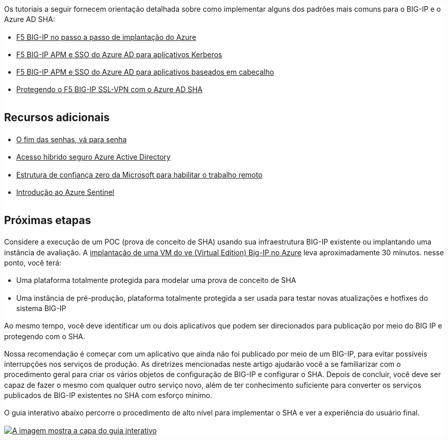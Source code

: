 Os tutoriais a seguir fornecem orientação detalhada sobre como implementar alguns dos padrões mais comuns para o BIG-IP e o Azure AD SHA:

- [F5 BIG-IP no passo a passo de implantação do Azure](f5-bigip-deployment-guide.md)

- [F5 BIG-IP APM e SSO do Azure AD para aplicativos Kerberos](https://docs.microsoft.com/azure/active-directory/saas-apps/kerbf5-tutorial#configure-f5-single-sign-on-for-kerberos-application)

- [F5 BIG-IP APM e SSO do Azure AD para aplicativos baseados em cabeçalho](https://docs.microsoft.com/azure/active-directory/saas-apps/headerf5-tutorial#configure-f5-single-sign-on-for-header-based-application)

- [Protegendo o F5 BIG-IP SSL-VPN com o Azure AD SHA](f5-aad-password-less-vpn.md)

## <a name="additional-resources"></a>Recursos adicionais

- [O fim das senhas, vá para senha](https://www.microsoft.com/security/business/identity/passwordless)

- [Acesso híbrido seguro Azure Active Directory](https://azure.microsoft.com//services/active-directory/sso/secure-hybrid-access/)

- [Estrutura de confiança zero da Microsoft para habilitar o trabalho remoto](https://www.microsoft.com/security/blog/2020/04/02/announcing-microsoft-zero-trust-assessment-tool/)

- [Introdução ao Azure Sentinel](https://azure.microsoft.com/services/azure-sentinel/?&OCID=AID2100131_SEM_XfknpgAAAHoVMTvh:20200922160358:s&msclkid=5e0e022409fc1c94dab85d4e6f4710e3&ef_id=XfknpgAAAHoVMTvh:20200922160358:s&dclid=CJnX6vHU_esCFUq-ZAod1iQF6A)

## <a name="next-steps"></a>Próximas etapas

Considere a execução de um POC (prova de conceito de SHA) usando sua infraestrutura BIG-IP existente ou implantando uma instância de avaliação. A [implantação de uma VM do ve (Virtual Edition) Big-IP no Azure](f5-bigip-deployment-guide.md) leva aproximadamente 30 minutos. nesse ponto, você terá:

- Uma plataforma totalmente protegida para modelar uma prova de conceito de SHA

- Uma instância de pré-produção, plataforma totalmente protegida a ser usada para testar novas atualizações e hotfixes do sistema BIG-IP

Ao mesmo tempo, você deve identificar um ou dois aplicativos que podem ser direcionados para publicação por meio do BIG IP e protegendo com o SHA.  

Nossa recomendação é começar com um aplicativo que ainda não foi publicado por meio de um BIG-IP, para evitar possíveis interrupções nos serviços de produção. As diretrizes mencionadas neste artigo ajudarão você a se familiarizar com o procedimento geral para criar os vários objetos de configuração de BIG-IP e configurar o SHA. Depois de concluir, você deve ser capaz de fazer o mesmo com qualquer outro serviço novo, além de ter conhecimento suficiente para converter os serviços publicados de BIG-IP existentes no SHA com esforço mínimo.

O guia interativo abaixo percorre o procedimento de alto nível para implementar o SHA e ver a experiência do usuário final.

[![A imagem mostra a capa do guia interativo](media/f5-aad-integration/interactive-guide.png)](https://aka.ms/Secure-Hybrid-Access-F5-Interactive-Guide)
